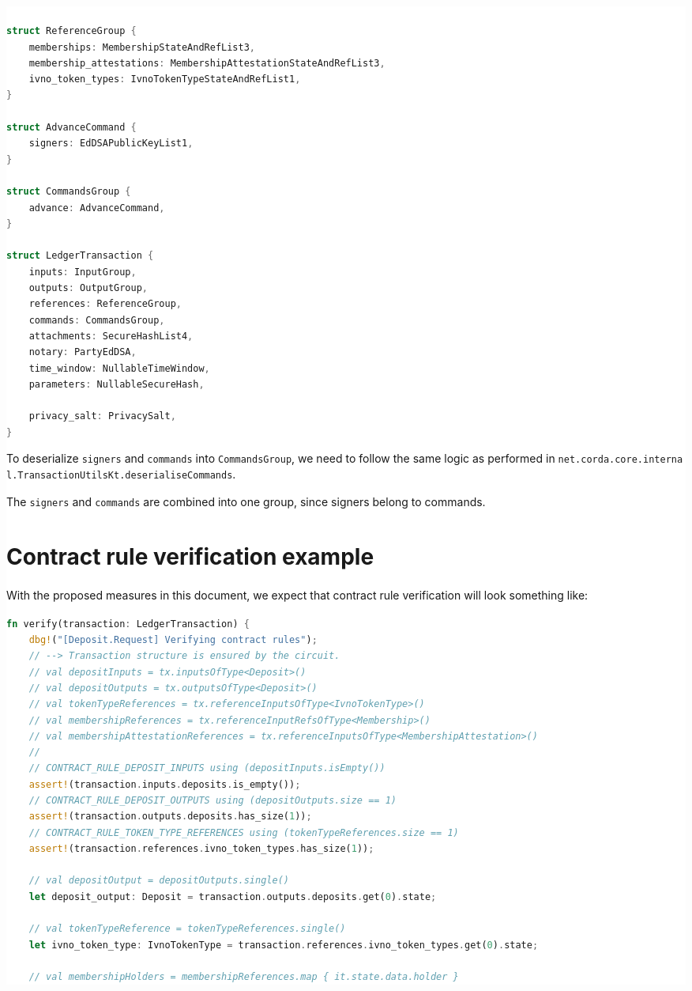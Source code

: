 ```rust

struct ReferenceGroup {
    memberships: MembershipStateAndRefList3,
    membership_attestations: MembershipAttestationStateAndRefList3,
    ivno_token_types: IvnoTokenTypeStateAndRefList1,
}

struct AdvanceCommand {
    signers: EdDSAPublicKeyList1,
}

struct CommandsGroup {
    advance: AdvanceCommand,
}

struct LedgerTransaction {
    inputs: InputGroup,
    outputs: OutputGroup,
    references: ReferenceGroup,
    commands: CommandsGroup,
    attachments: SecureHashList4,
    notary: PartyEdDSA,
    time_window: NullableTimeWindow,
    parameters: NullableSecureHash,

    privacy_salt: PrivacySalt,
}
```

To deserialize `signers` and `commands` into `CommandsGroup`, we need to follow the same logic as performed in
`net.corda.core.internal.TransactionUtilsKt.deserialiseCommands`.

The `signers` and `commands` are combined into one group, since signers belong to commands.

# Contract rule verification example

With the proposed measures in this document, we expect that contract rule verification will look something like:

```rust
fn verify(transaction: LedgerTransaction) {
    dbg!("[Deposit.Request] Verifying contract rules");
    // --> Transaction structure is ensured by the circuit.
    // val depositInputs = tx.inputsOfType<Deposit>()
    // val depositOutputs = tx.outputsOfType<Deposit>()
    // val tokenTypeReferences = tx.referenceInputsOfType<IvnoTokenType>()
    // val membershipReferences = tx.referenceInputRefsOfType<Membership>()
    // val membershipAttestationReferences = tx.referenceInputsOfType<MembershipAttestation>()
    //
    // CONTRACT_RULE_DEPOSIT_INPUTS using (depositInputs.isEmpty())
    assert!(transaction.inputs.deposits.is_empty());
    // CONTRACT_RULE_DEPOSIT_OUTPUTS using (depositOutputs.size == 1)
    assert!(transaction.outputs.deposits.has_size(1));
    // CONTRACT_RULE_TOKEN_TYPE_REFERENCES using (tokenTypeReferences.size == 1)
    assert!(transaction.references.ivno_token_types.has_size(1));

    // val depositOutput = depositOutputs.single()
    let deposit_output: Deposit = transaction.outputs.deposits.get(0).state;

    // val tokenTypeReference = tokenTypeReferences.single()
    let ivno_token_type: IvnoTokenType = transaction.references.ivno_token_types.get(0).state;

    // val membershipHolders = membershipReferences.map { it.state.data.holder }
```